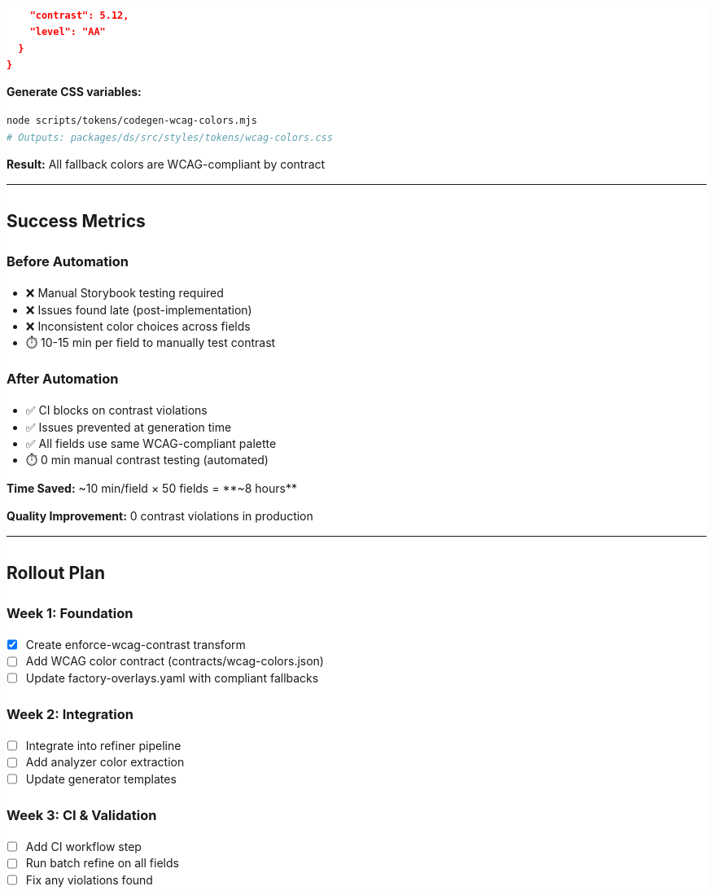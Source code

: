 ```json
    "contrast": 5.12,
    "level": "AA"
  }
}
```

**Generate CSS variables:**
```bash
node scripts/tokens/codegen-wcag-colors.mjs
# Outputs: packages/ds/src/styles/tokens/wcag-colors.css
```

**Result:** All fallback colors are WCAG-compliant by contract

---

## Success Metrics

### Before Automation
- ❌ Manual Storybook testing required
- ❌ Issues found late (post-implementation)
- ❌ Inconsistent color choices across fields
- ⏱️ 10-15 min per field to manually test contrast

### After Automation
- ✅ CI blocks on contrast violations
- ✅ Issues prevented at generation time
- ✅ All fields use same WCAG-compliant palette
- ⏱️ 0 min manual contrast testing (automated)

**Time Saved:** ~10 min/field × 50 fields = **~8 hours**

**Quality Improvement:** 0 contrast violations in production

---

## Rollout Plan

### Week 1: Foundation
- [x] Create enforce-wcag-contrast transform
- [ ] Add WCAG color contract (contracts/wcag-colors.json)
- [ ] Update factory-overlays.yaml with compliant fallbacks

### Week 2: Integration
- [ ] Integrate into refiner pipeline
- [ ] Add analyzer color extraction
- [ ] Update generator templates

### Week 3: CI & Validation
- [ ] Add CI workflow step
- [ ] Run batch refine on all fields
- [ ] Fix any violations found
